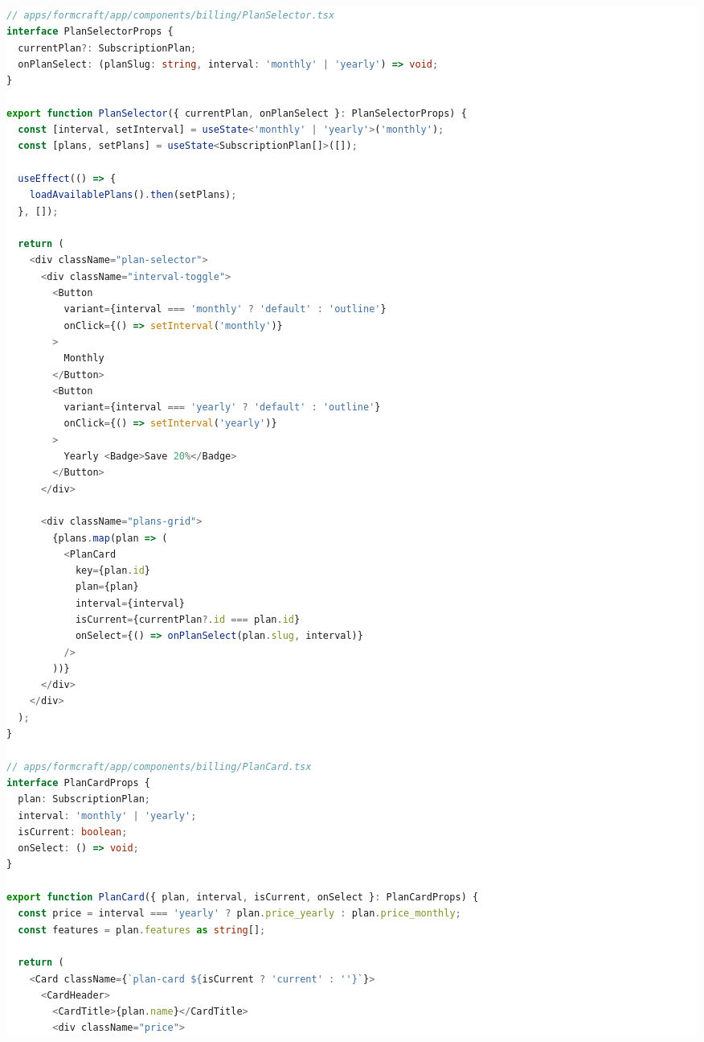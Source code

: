 ```typescript
// apps/formcraft/app/components/billing/PlanSelector.tsx
interface PlanSelectorProps {
  currentPlan?: SubscriptionPlan;
  onPlanSelect: (planSlug: string, interval: 'monthly' | 'yearly') => void;
}

export function PlanSelector({ currentPlan, onPlanSelect }: PlanSelectorProps) {
  const [interval, setInterval] = useState<'monthly' | 'yearly'>('monthly');
  const [plans, setPlans] = useState<SubscriptionPlan[]>([]);

  useEffect(() => {
    loadAvailablePlans().then(setPlans);
  }, []);

  return (
    <div className="plan-selector">
      <div className="interval-toggle">
        <Button
          variant={interval === 'monthly' ? 'default' : 'outline'}
          onClick={() => setInterval('monthly')}
        >
          Monthly
        </Button>
        <Button
          variant={interval === 'yearly' ? 'default' : 'outline'}
          onClick={() => setInterval('yearly')}
        >
          Yearly <Badge>Save 20%</Badge>
        </Button>
      </div>

      <div className="plans-grid">
        {plans.map(plan => (
          <PlanCard
            key={plan.id}
            plan={plan}
            interval={interval}
            isCurrent={currentPlan?.id === plan.id}
            onSelect={() => onPlanSelect(plan.slug, interval)}
          />
        ))}
      </div>
    </div>
  );
}

// apps/formcraft/app/components/billing/PlanCard.tsx
interface PlanCardProps {
  plan: SubscriptionPlan;
  interval: 'monthly' | 'yearly';
  isCurrent: boolean;
  onSelect: () => void;
}

export function PlanCard({ plan, interval, isCurrent, onSelect }: PlanCardProps) {
  const price = interval === 'yearly' ? plan.price_yearly : plan.price_monthly;
  const features = plan.features as string[];

  return (
    <Card className={`plan-card ${isCurrent ? 'current' : ''}`}>
      <CardHeader>
        <CardTitle>{plan.name}</CardTitle>
        <div className="price">
```